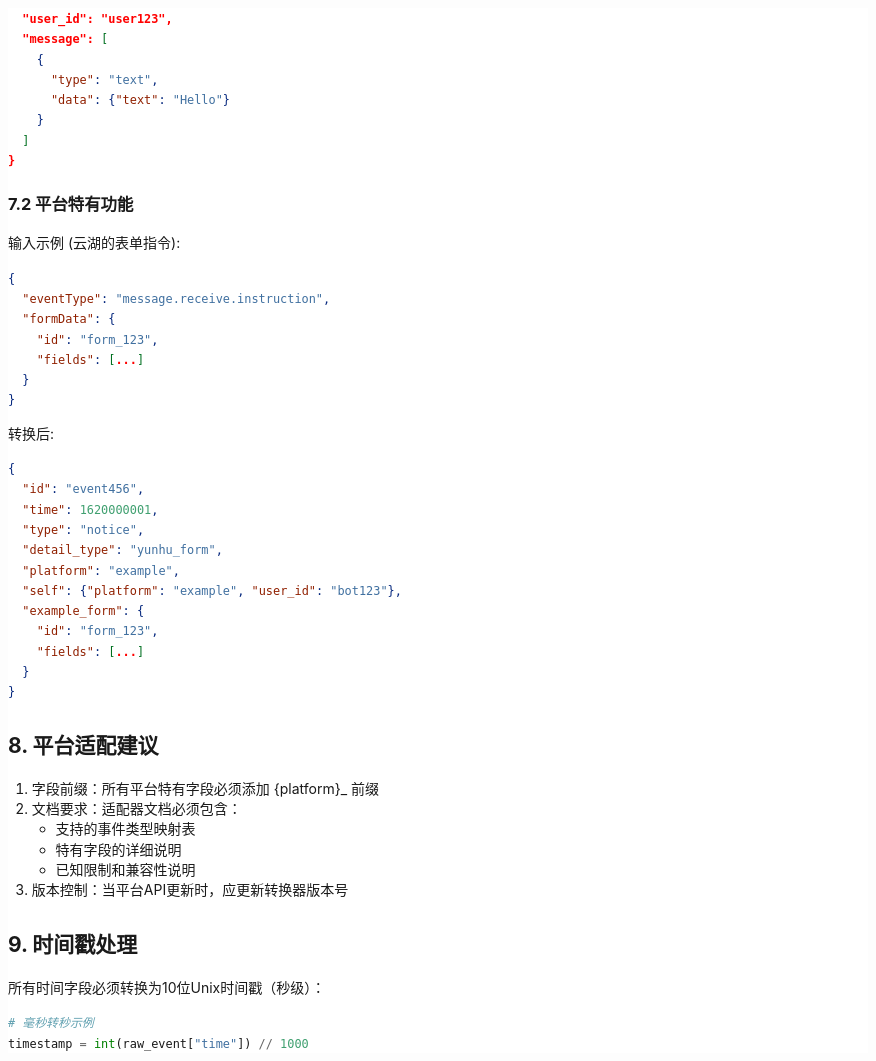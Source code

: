 ```json
  "user_id": "user123",
  "message": [
    {
      "type": "text",
      "data": {"text": "Hello"}
    }
  ]
}
```
### 7.2 平台特有功能
输入示例 (云湖的表单指令):
```json
{
  "eventType": "message.receive.instruction",
  "formData": {
    "id": "form_123",
    "fields": [...]
  }
}
```

转换后:
```json
{
  "id": "event456",
  "time": 1620000001,
  "type": "notice",
  "detail_type": "yunhu_form",
  "platform": "example",
  "self": {"platform": "example", "user_id": "bot123"},
  "example_form": {
    "id": "form_123",
    "fields": [...]
  }
}
```

## 8. 平台适配建议
1. 字段前缀：所有平台特有字段必须添加 {platform}_ 前缀
2. 文档要求：适配器文档必须包含：
    - 支持的事件类型映射表
    - 特有字段的详细说明
    - 已知限制和兼容性说明
3. 版本控制：当平台API更新时，应更新转换器版本号

## 9. 时间戳处理
所有时间字段必须转换为10位Unix时间戳（秒级）：
```python
# 毫秒转秒示例
timestamp = int(raw_event["time"]) // 1000
```
